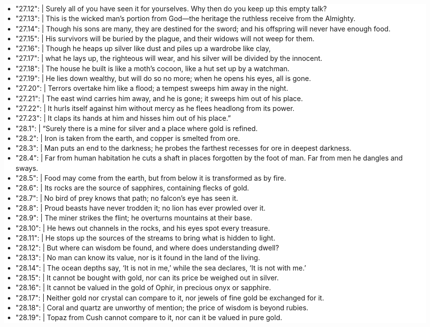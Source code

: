   - "27.12": |
      Surely all of you have seen it for yourselves. Why then do you keep up this empty talk?
  - "27.13": |
      This is the wicked man’s portion from God—the heritage the ruthless receive from the Almighty.
  - "27.14": |
      Though his sons are many, they are destined for the sword; and his offspring will never have enough food.
  - "27.15": |
      His survivors will be buried by the plague, and their widows will not weep for them.
  - "27.16": |
      Though he heaps up silver like dust and piles up a wardrobe like clay,
  - "27.17": |
      what he lays up, the righteous will wear, and his silver will be divided by the innocent.
  - "27.18": |
      The house he built is like a moth’s cocoon, like a hut set up by a watchman.
  - "27.19": |
      He lies down wealthy, but will do so no more; when he opens his eyes, all is gone.
  - "27.20": |
      Terrors overtake him like a flood; a tempest sweeps him away in the night.
  - "27.21": |
      The east wind carries him away, and he is gone; it sweeps him out of his place.
  - "27.22": |
      It hurls itself against him without mercy as he flees headlong from its power.
  - "27.23": |
      It claps its hands at him and hisses him out of his place.”
  - "28.1": |
      “Surely there is a mine for silver and a place where gold is refined.
  - "28.2": |
      Iron is taken from the earth, and copper is smelted from ore.
  - "28.3": |
      Man puts an end to the darkness; he probes the farthest recesses for ore in deepest darkness.
  - "28.4": |
      Far from human habitation he cuts a shaft in places forgotten by the foot of man. Far from men he dangles and sways.
  - "28.5": |
      Food may come from the earth, but from below it is transformed as by fire.
  - "28.6": |
      Its rocks are the source of sapphires, containing flecks of gold.
  - "28.7": |
      No bird of prey knows that path; no falcon’s eye has seen it.
  - "28.8": |
      Proud beasts have never trodden it; no lion has ever prowled over it.
  - "28.9": |
      The miner strikes the flint; he overturns mountains at their base.
  - "28.10": |
      He hews out channels in the rocks, and his eyes spot every treasure.
  - "28.11": |
      He stops up the sources of the streams to bring what is hidden to light.
  - "28.12": |
      But where can wisdom be found, and where does understanding dwell?
  - "28.13": |
      No man can know its value, nor is it found in the land of the living.
  - "28.14": |
      The ocean depths say, ‘It is not in me,’ while the sea declares, ‘It is not with me.’
  - "28.15": |
      It cannot be bought with gold, nor can its price be weighed out in silver.
  - "28.16": |
      It cannot be valued in the gold of Ophir, in precious onyx or sapphire.
  - "28.17": |
      Neither gold nor crystal can compare to it, nor jewels of fine gold be exchanged for it.
  - "28.18": |
      Coral and quartz are unworthy of mention; the price of wisdom is beyond rubies.
  - "28.19": |
      Topaz from Cush cannot compare to it, nor can it be valued in pure gold.